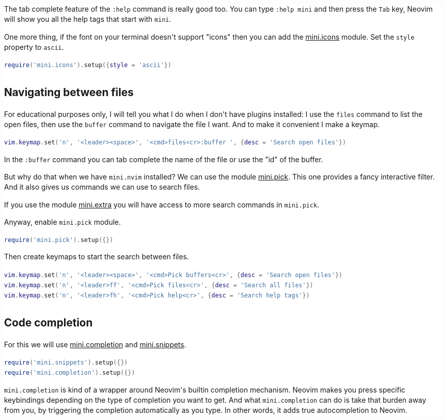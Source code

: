 The tab complete feature of the `:help` command is really good too. You can type `:help mini` and then press the `Tab` key, Neovim will show you all the help tags that start with `mini`.

One more thing, if the font on your terminal doesn't support "icons" then you can add the [mini.icons](https://github.com/nvim-mini/mini.nvim/blob/main/readmes/mini-icons.md) module. Set the `style` property to `ascii`.

```lua
require('mini.icons').setup({style = 'ascii'})
```

## Navigating between files

For educational purposes only, I will tell you what I do when I don't have plugins installed: I use the `files` command to list the open files, then use the `buffer` command to navigate the file I want. And to make it convenient I make a keymap.

```lua
vim.keymap.set('n', '<leader><space>', '<cmd>files<cr>:buffer ', {desc = 'Search open files'})
```

In the `:buffer` command you can tab complete the name of the file or use the "id" of the buffer.

But why do that when we have `mini.nvim` installed? We can use the module [mini.pick](https://github.com/nvim-mini/mini.nvim/blob/main/readmes/mini-pick.md). This one provides a fancy interactive filter. And it also gives us commands we can use to search files.

If you use the module [mini.extra](https://github.com/nvim-mini/mini.nvim/blob/main/readmes/mini-extra.md) you will have access to more search commands in `mini.pick`.

Anyway, enable `mini.pick` module.

```lua
require('mini.pick').setup({})
```

Then create keymaps to start the search between files.

```lua
vim.keymap.set('n', '<leader><space>', '<cmd>Pick buffers<cr>', {desc = 'Search open files'})
vim.keymap.set('n', '<leader>ff', '<cmd>Pick files<cr>', {desc = 'Search all files'})
vim.keymap.set('n', '<leader>fh', '<cmd>Pick help<cr>', {desc = 'Search help tags'})
```

## Code completion

For this we will use [mini.completion](https://github.com/nvim-mini/mini.nvim/blob/main/readmes/mini-completion.md) and [mini.snippets](https://github.com/nvim-mini/mini.nvim/blob/main/readmes/mini-snippets.md).

```lua
require('mini.snippets').setup({})
require('mini.completion').setup({})
```

`mini.completion` is kind of a wrapper around Neovim's builtin completion mechanism. Neovim makes you press specific keybindings depending on the type of completion you want to get. And what `mini.completion` can do is take that burden away from you, by triggering the completion automatically as you type. In other words, it adds true autocompletion to Neovim.

